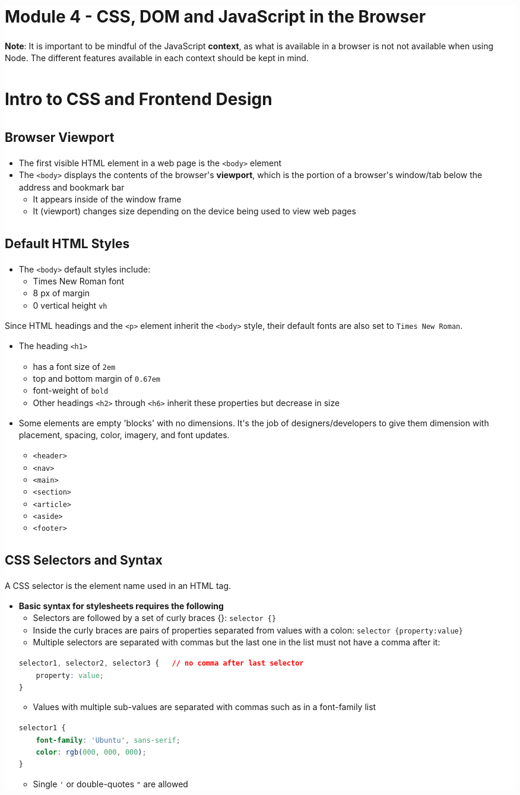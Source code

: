 # Module 4 - CSS, DOM and JavaScript in the Browser
**__Note__**: It is important to be mindful of the JavaScript __context__, as what is available in a browser is not not available when using Node. The different features available in each context should be kept in mind.

# Intro to CSS and Frontend Design

## Browser Viewport
* The first visible HTML element in a web page is the `<body>` element
* The `<body>` displays the contents of the browser's __**viewport**__, which is the portion of a browser's window/tab below the address and bookmark bar
    * It appears inside of the window frame
    * It (viewport) changes size depending on the device being used to view web pages

## Default HTML Styles
* The `<body>` default styles include:
    * Times New Roman font
    * 8 px of margin
    * 0 vertical height `vh`

Since HTML headings and the `<p>` element inherit the `<body>` style, their default fonts are also set to `Times New Roman`.

* The heading `<h1>` 
    * has a font size of `2em`
    * top and bottom margin of `0.67em`
    * font-weight of `bold`
    * Other headings `<h2>` through `<h6>` inherit these properties but decrease in size

* Some elements are empty 'blocks' with no dimensions. It's the job of designers/developers to give them dimension with placement, spacing, color, imagery, and font updates.
    * `<header>`
    * `<nav>`
    * `<main>`
    * `<section>`
    * `<article>`
    * `<aside>`
    * `<footer>`

## CSS Selectors and Syntax
A CSS selector is the element name used in an HTML tag.
* **Basic syntax for stylesheets requires the following**
    * Selectors are followed by a set of curly braces {}: `selector {}`
    * Inside the curly braces are pairs of properties separated from values with a colon: `selector {property:value}`
    * Multiple selectors are separated with commas but the last one in the list must not have a comma after it: 
    ``` CSS
    selector1, selector2, selector3 {   // no comma after last selector
        property: value;
    }
    ```
    * Values with multiple sub-values are separated with commas such as in a font-family list
    ``` CSS
    selector1 {
        font-family: 'Ubuntu', sans-serif;
        color: rgb(000, 000, 000);
    }
    ```
    * Single `'` or double-quotes `"` are allowed